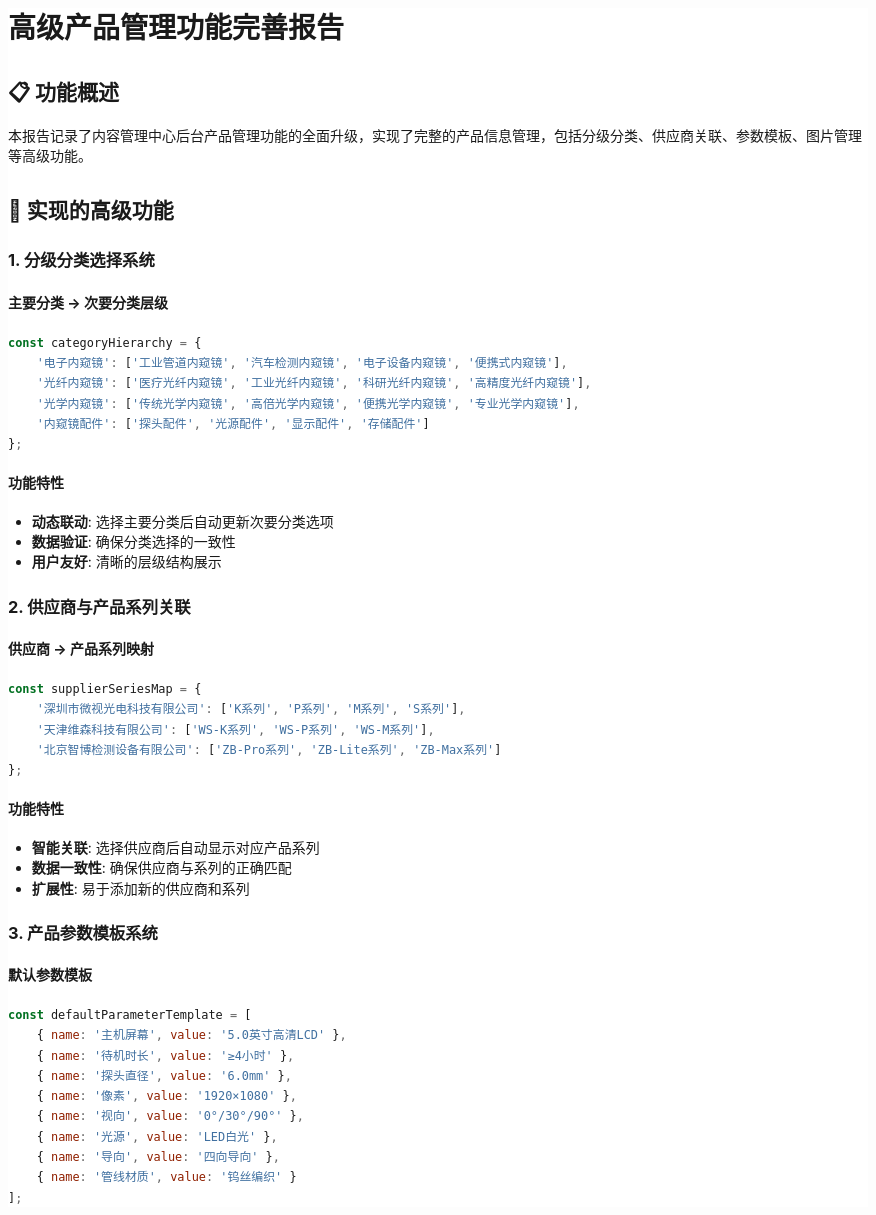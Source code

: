 # 高级产品管理功能完善报告

## 📋 功能概述

本报告记录了内容管理中心后台产品管理功能的全面升级，实现了完整的产品信息管理，包括分级分类、供应商关联、参数模板、图片管理等高级功能。

## 🎯 实现的高级功能

### 1. 分级分类选择系统

#### 主要分类 → 次要分类层级
```javascript
const categoryHierarchy = {
    '电子内窥镜': ['工业管道内窥镜', '汽车检测内窥镜', '电子设备内窥镜', '便携式内窥镜'],
    '光纤内窥镜': ['医疗光纤内窥镜', '工业光纤内窥镜', '科研光纤内窥镜', '高精度光纤内窥镜'],
    '光学内窥镜': ['传统光学内窥镜', '高倍光学内窥镜', '便携光学内窥镜', '专业光学内窥镜'],
    '内窥镜配件': ['探头配件', '光源配件', '显示配件', '存储配件']
};
```

#### 功能特性
- **动态联动**: 选择主要分类后自动更新次要分类选项
- **数据验证**: 确保分类选择的一致性
- **用户友好**: 清晰的层级结构展示

### 2. 供应商与产品系列关联

#### 供应商 → 产品系列映射
```javascript
const supplierSeriesMap = {
    '深圳市微视光电科技有限公司': ['K系列', 'P系列', 'M系列', 'S系列'],
    '天津维森科技有限公司': ['WS-K系列', 'WS-P系列', 'WS-M系列'],
    '北京智博检测设备有限公司': ['ZB-Pro系列', 'ZB-Lite系列', 'ZB-Max系列']
};
```

#### 功能特性
- **智能关联**: 选择供应商后自动显示对应产品系列
- **数据一致性**: 确保供应商与系列的正确匹配
- **扩展性**: 易于添加新的供应商和系列

### 3. 产品参数模板系统

#### 默认参数模板
```javascript
const defaultParameterTemplate = [
    { name: '主机屏幕', value: '5.0英寸高清LCD' },
    { name: '待机时长', value: '≥4小时' },
    { name: '探头直径', value: '6.0mm' },
    { name: '像素', value: '1920×1080' },
    { name: '视向', value: '0°/30°/90°' },
    { name: '光源', value: 'LED白光' },
    { name: '导向', value: '四向导向' },
    { name: '管线材质', value: '钨丝编织' }
];
```
